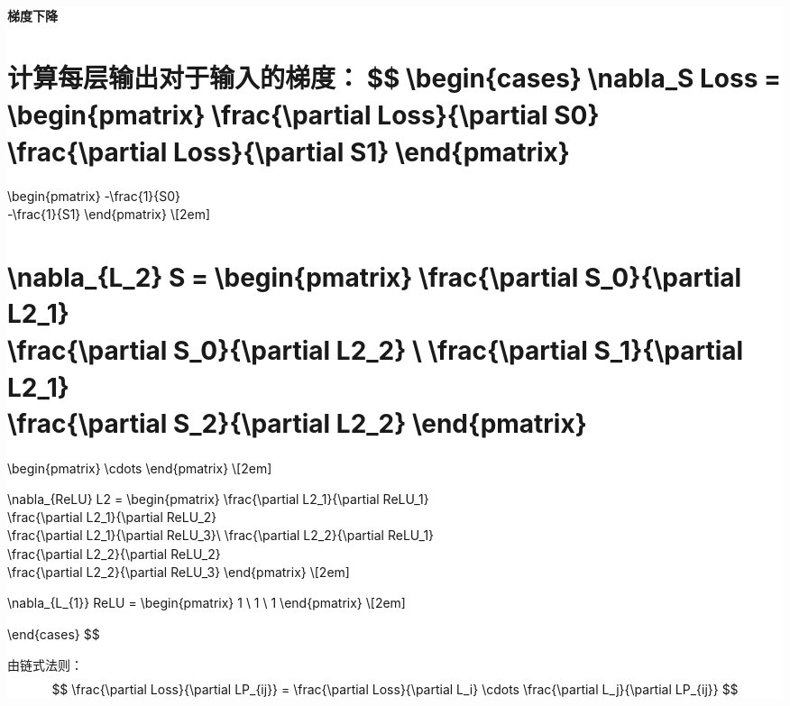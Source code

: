 #### 梯度下降

计算每层输出对于输入的梯度：
$$
\begin{cases}
\nabla_S Loss = 
\begin{pmatrix}
\frac{\partial Loss}{\partial S0}\
\frac{\partial Loss}{\partial S1}
\end{pmatrix}
=
\begin{pmatrix}
-\frac{1}{S0}\
-\frac{1}{S1}
\end{pmatrix}
\\[2em]

\nabla_{L_2} S = 
\begin{pmatrix}
\frac{\partial S_0}{\partial L2_1}\
\frac{\partial S_0}{\partial L2_2} \\
\frac{\partial S_1}{\partial L2_1}\
\frac{\partial S_2}{\partial L2_2}
\end{pmatrix}
=
\begin{pmatrix}
\cdots
\end{pmatrix}
\\[2em]

\nabla_{ReLU} L2 = 
\begin{pmatrix}
\frac{\partial L2_1}{\partial ReLU_1}\
\frac{\partial L2_1}{\partial ReLU_2}\
\frac{\partial L2_1}{\partial ReLU_3}\\
\frac{\partial L2_2}{\partial ReLU_1}\
\frac{\partial L2_2}{\partial ReLU_2}\
\frac{\partial L2_2}{\partial ReLU_3}
\end{pmatrix} \\[2em]

\nabla_{L_{1}} ReLU =
\begin{pmatrix}
1 \ 1 \ 1
\end{pmatrix}
\\[2em]

\end{cases}
$$

由链式法则：
$$
\frac{\partial Loss}{\partial LP_{ij}} = \frac{\partial Loss}{\partial L_i} \cdots \frac{\partial L_j}{\partial LP_{ij}}
$$
